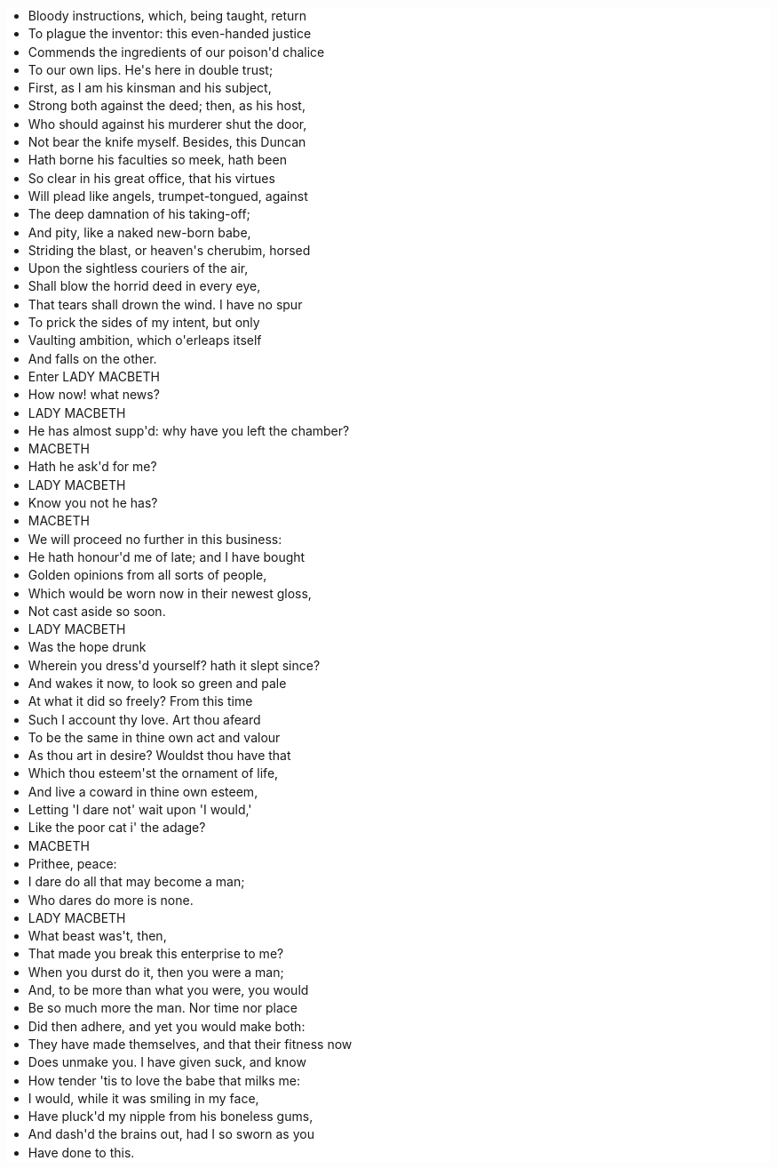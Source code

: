 - Bloody instructions, which, being taught, return
- To plague the inventor: this even-handed justice
- Commends the ingredients of our poison'd chalice
- To our own lips. He's here in double trust;
- First, as I am his kinsman and his subject,
- Strong both against the deed; then, as his host,
- Who should against his murderer shut the door,
- Not bear the knife myself. Besides, this Duncan
- Hath borne his faculties so meek, hath been
- So clear in his great office, that his virtues
- Will plead like angels, trumpet-tongued, against
- The deep damnation of his taking-off;
- And pity, like a naked new-born babe,
- Striding the blast, or heaven's cherubim, horsed
- Upon the sightless couriers of the air,
- Shall blow the horrid deed in every eye,
- That tears shall drown the wind. I have no spur
- To prick the sides of my intent, but only
- Vaulting ambition, which o'erleaps itself
- And falls on the other.
- Enter LADY MACBETH
- How now! what news?
- LADY MACBETH
- He has almost supp'd: why have you left the chamber?
- MACBETH
- Hath he ask'd for me?
- LADY MACBETH
- Know you not he has?
- MACBETH
- We will proceed no further in this business:
- He hath honour'd me of late; and I have bought
- Golden opinions from all sorts of people,
- Which would be worn now in their newest gloss,
- Not cast aside so soon.
- LADY MACBETH
- Was the hope drunk
- Wherein you dress'd yourself? hath it slept since?
- And wakes it now, to look so green and pale
- At what it did so freely? From this time
- Such I account thy love. Art thou afeard
- To be the same in thine own act and valour
- As thou art in desire? Wouldst thou have that
- Which thou esteem'st the ornament of life,
- And live a coward in thine own esteem,
- Letting 'I dare not' wait upon 'I would,'
- Like the poor cat i' the adage?
- MACBETH
- Prithee, peace:
- I dare do all that may become a man;
- Who dares do more is none.
- LADY MACBETH
- What beast was't, then,
- That made you break this enterprise to me?
- When you durst do it, then you were a man;
- And, to be more than what you were, you would
- Be so much more the man. Nor time nor place
- Did then adhere, and yet you would make both:
- They have made themselves, and that their fitness now
- Does unmake you. I have given suck, and know
- How tender 'tis to love the babe that milks me:
- I would, while it was smiling in my face,
- Have pluck'd my nipple from his boneless gums,
- And dash'd the brains out, had I so sworn as you
- Have done to this.